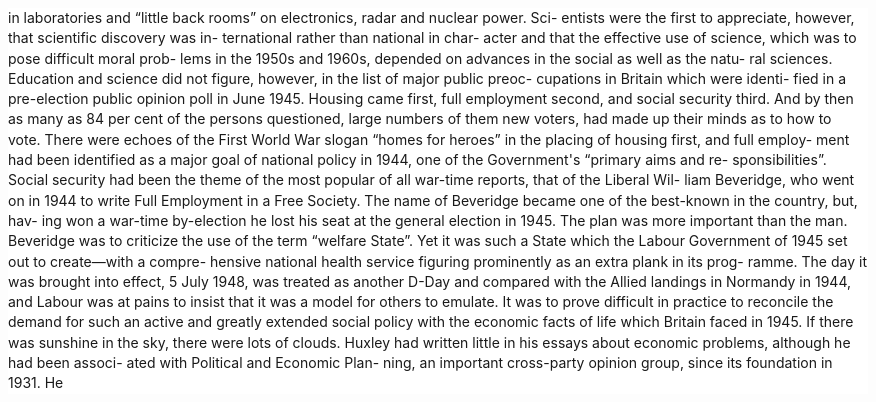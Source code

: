 in laboratories and “little back rooms” on 
electronics, radar and nuclear power. Sci- 
entists were the first to appreciate, 
however, that scientific discovery was in- 
ternational rather than national in char- 
acter and that the effective use of science, 
which was to pose difficult moral prob- 
lems in the 1950s and 1960s, depended on 
advances in the social as well as the natu- 
ral sciences. 
Education and science did not figure, 
however, in the list of major public preoc- 
cupations in Britain which were identi- 
fied in a pre-election public opinion poll 
in June 1945. Housing came first, full 
employment second, and social security 
third. And by then as many as 84 per cent 
of the persons questioned, large numbers 
of them new voters, had made up their 
minds as to how to vote. 
There were echoes of the First World 
War slogan “homes for heroes” in the 
placing of housing first, and full employ- 
ment had been identified as a major goal 
of national policy in 1944, one of the 
Government's “primary aims and re- 
sponsibilities”. Social security had been 
the theme of the most popular of all 
war-time reports, that of the Liberal Wil- 
liam Beveridge, who went on in 1944 to 
write Full Employment in a Free Society. 
The name of Beveridge became one of 
the best-known in the country, but, hav- 
ing won a war-time by-election he lost his 
seat at the general election in 1945. The 
plan was more important than the man. 
Beveridge was to criticize the use of the 
term “welfare State”. Yet it was such a 
State which the Labour Government of 
1945 set out to create—with a compre- 
hensive national health service figuring 
prominently as an extra plank in its prog- 
ramme. The day it was brought into 
effect, 5 July 1948, was treated as another 
D-Day and compared with the Allied 
landings in Normandy in 1944, and 
Labour was at pains to insist that it was a 
model for others to emulate. 
It was to prove difficult in practice to 
reconcile the demand for such an active 
and greatly extended social policy with 
the economic facts of life which Britain 
faced in 1945. If there was sunshine in the 
sky, there were lots of clouds. Huxley had 
written little in his essays about economic 
problems, although he had been associ- 
ated with Political and Economic Plan- 
ning, an important cross-party opinion 
group, since its foundation in 1931. He
